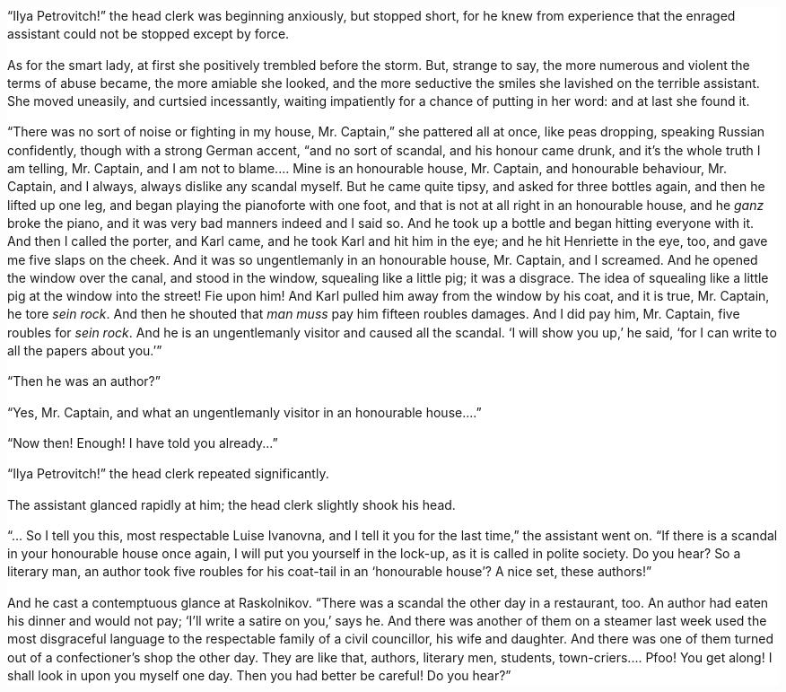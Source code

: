 “Ilya Petrovitch!” the head clerk was beginning anxiously, but stopped
short, for he knew from experience that the enraged assistant could not
be stopped except by force.

As for the smart lady, at first she positively trembled before the
storm. But, strange to say, the more numerous and violent the terms of
abuse became, the more amiable she looked, and the more seductive the
smiles she lavished on the terrible assistant. She moved uneasily, and
curtsied incessantly, waiting impatiently for a chance of putting in her
word: and at last she found it.

“There was no sort of noise or fighting in my house, Mr. Captain,” she
pattered all at once, like peas dropping, speaking Russian confidently,
though with a strong German accent, “and no sort of scandal, and his
honour came drunk, and it’s the whole truth I am telling, Mr. Captain,
and I am not to blame.... Mine is an honourable house, Mr. Captain,
and honourable behaviour, Mr. Captain, and I always, always dislike any
scandal myself. But he came quite tipsy, and asked for three bottles
again, and then he lifted up one leg, and began playing the pianoforte
with one foot, and that is not at all right in an honourable house, and
he _ganz_ broke the piano, and it was very bad manners indeed and I said
so. And he took up a bottle and began hitting everyone with it. And then
I called the porter, and Karl came, and he took Karl and hit him in the
eye; and he hit Henriette in the eye, too, and gave me five slaps on the
cheek. And it was so ungentlemanly in an honourable house, Mr. Captain,
and I screamed. And he opened the window over the canal, and stood in
the window, squealing like a little pig; it was a disgrace. The idea of
squealing like a little pig at the window into the street! Fie upon him!
And Karl pulled him away from the window by his coat, and it is true,
Mr. Captain, he tore _sein rock_. And then he shouted that _man muss_
pay him fifteen roubles damages. And I did pay him, Mr. Captain, five
roubles for _sein rock_. And he is an ungentlemanly visitor and caused
all the scandal. ‘I will show you up,’ he said, ‘for I can write to all
the papers about you.’”

“Then he was an author?”

“Yes, Mr. Captain, and what an ungentlemanly visitor in an honourable
house....”

“Now then! Enough! I have told you already...”

“Ilya Petrovitch!” the head clerk repeated significantly.

The assistant glanced rapidly at him; the head clerk slightly shook his
head.

“... So I tell you this, most respectable Luise Ivanovna, and I tell it
you for the last time,” the assistant went on. “If there is a scandal
in your honourable house once again, I will put you yourself in the
lock-up, as it is called in polite society. Do you hear? So a literary
man, an author took five roubles for his coat-tail in an ‘honourable
house’? A nice set, these authors!”

And he cast a contemptuous glance at Raskolnikov. “There was a scandal
the other day in a restaurant, too. An author had eaten his dinner and
would not pay; ‘I’ll write a satire on you,’ says he. And there was
another of them on a steamer last week used the most disgraceful
language to the respectable family of a civil councillor, his wife and
daughter. And there was one of them turned out of a confectioner’s shop
the other day. They are like that, authors, literary men, students,
town-criers.... Pfoo! You get along! I shall look in upon you myself one
day. Then you had better be careful! Do you hear?”
